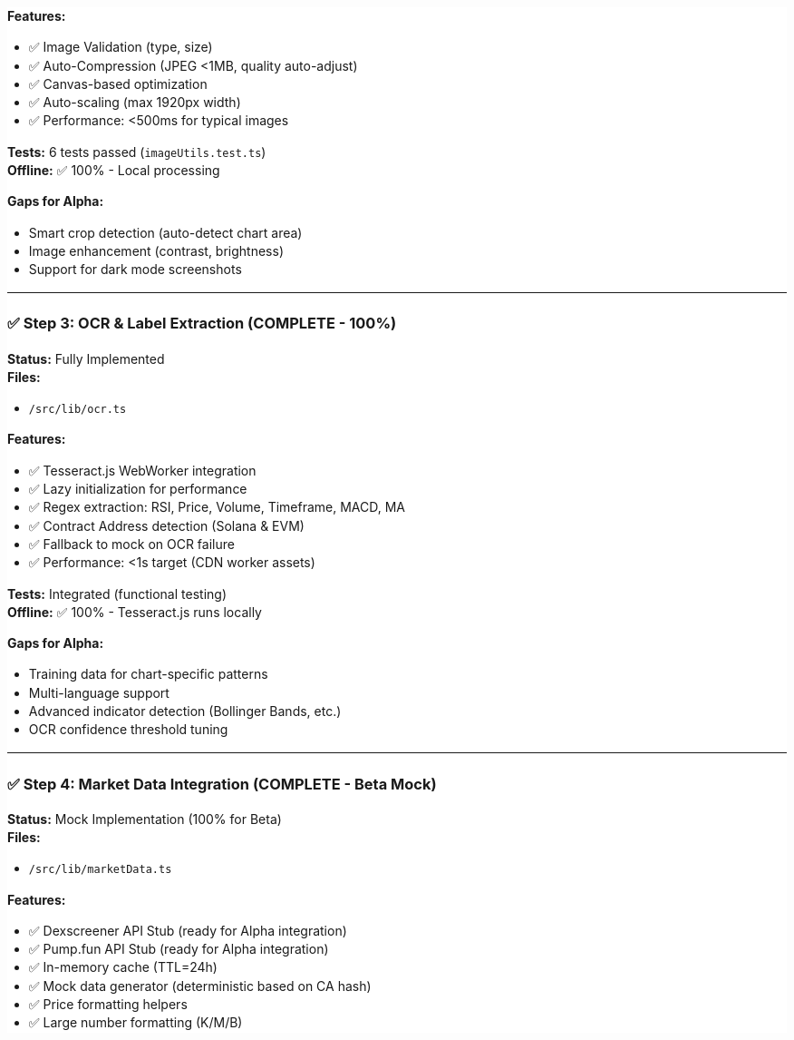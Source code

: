 **Features:**
- ✅ Image Validation (type, size)
- ✅ Auto-Compression (JPEG <1MB, quality auto-adjust)
- ✅ Canvas-based optimization
- ✅ Auto-scaling (max 1920px width)
- ✅ Performance: <500ms for typical images

**Tests:** 6 tests passed (`imageUtils.test.ts`)  
**Offline:** ✅ 100% - Local processing

**Gaps for Alpha:**
- Smart crop detection (auto-detect chart area)
- Image enhancement (contrast, brightness)
- Support for dark mode screenshots

---

### ✅ Step 3: OCR & Label Extraction (COMPLETE - 100%)
**Status:** Fully Implemented  
**Files:**
- `/src/lib/ocr.ts`

**Features:**
- ✅ Tesseract.js WebWorker integration
- ✅ Lazy initialization for performance
- ✅ Regex extraction: RSI, Price, Volume, Timeframe, MACD, MA
- ✅ Contract Address detection (Solana & EVM)
- ✅ Fallback to mock on OCR failure
- ✅ Performance: <1s target (CDN worker assets)

**Tests:** Integrated (functional testing)  
**Offline:** ✅ 100% - Tesseract.js runs locally

**Gaps for Alpha:**
- Training data for chart-specific patterns
- Multi-language support
- Advanced indicator detection (Bollinger Bands, etc.)
- OCR confidence threshold tuning

---

### ✅ Step 4: Market Data Integration (COMPLETE - Beta Mock)
**Status:** Mock Implementation (100% for Beta)  
**Files:**
- `/src/lib/marketData.ts`

**Features:**
- ✅ Dexscreener API Stub (ready for Alpha integration)
- ✅ Pump.fun API Stub (ready for Alpha integration)
- ✅ In-memory cache (TTL=24h)
- ✅ Mock data generator (deterministic based on CA hash)
- ✅ Price formatting helpers
- ✅ Large number formatting (K/M/B)
